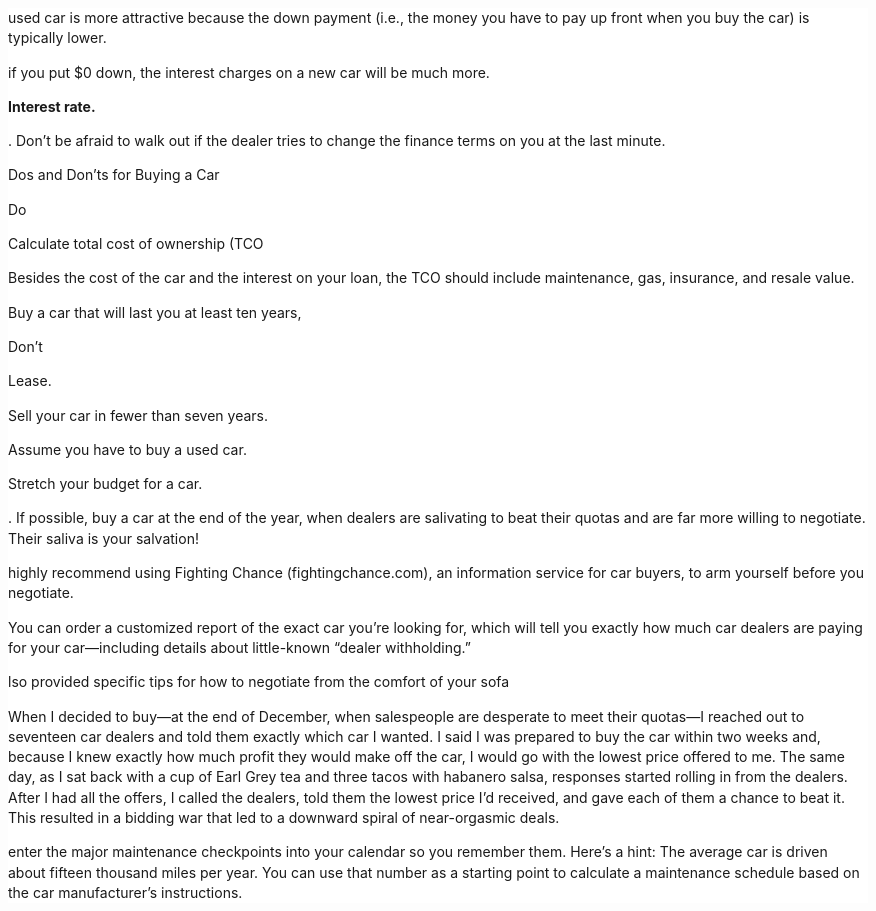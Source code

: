 used car is more attractive because the down payment (i.e., the money
you have to pay up front when you buy the car) is typically lower.

if you put $0 down, the interest charges on a new car will be much
more.

**Interest rate.**

. Don’t be afraid to walk out if the dealer tries to change the
finance terms on you at the last minute.

Dos and Don’ts for Buying a Car

Do

Calculate total cost of ownership (TCO

Besides the cost of the car and the interest on your loan, the TCO
should include maintenance, gas, insurance, and resale value.

Buy a car that will last you at least ten years,

Don’t

Lease.

Sell your car in fewer than seven years.

Assume you have to buy a used car.

Stretch your budget for a car.

. If possible, buy a car at the end of the year, when dealers are
salivating to beat their quotas and are far more willing to negotiate.
Their saliva is your salvation!

highly recommend using Fighting Chance (fightingchance.com), an
information service for car buyers, to arm yourself before you
negotiate.

You can order a customized report of the exact car you’re looking for,
which will tell you exactly how much car dealers are paying for your
car—including details about little-known “dealer withholding.”

lso provided specific tips for how to negotiate from the comfort of
your sofa

When I decided to buy—at the end of December, when salespeople are
desperate to meet their quotas—I reached out to seventeen car dealers
and told them exactly which car I wanted. I said I was prepared to buy
the car within two weeks and, because I knew exactly how much profit
they would make off the car, I would go with the lowest price offered
to me. The same day, as I sat back with a cup of Earl Grey tea and
three tacos with habanero salsa, responses started rolling in from the
dealers. After I had all the offers, I called the dealers, told them
the lowest price I’d received, and gave each of them a chance to beat
it. This resulted in a bidding war that led to a downward spiral of
near-orgasmic deals.

enter the major maintenance checkpoints into your calendar so you
remember them. Here’s a hint: The average car is driven about fifteen
thousand miles per year. You can use that number as a starting point
to calculate a maintenance schedule based on the car manufacturer’s
instructions.
